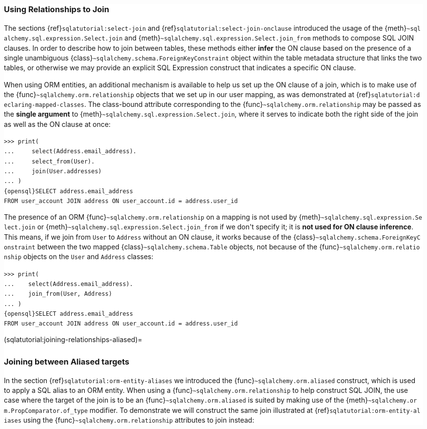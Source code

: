 ### Using Relationships to Join

The sections {ref}`sqlatutorial:select-join` and
{ref}`sqlatutorial:select-join-onclause` introduced the usage of the
{meth}`~sqlalchemy.sql.expression.Select.join` and {meth}`~sqlalchemy.sql.expression.Select.join_from` methods to compose
SQL JOIN clauses.   In order to describe how to join between tables, these
methods either **infer** the ON clause based on the presence of a single
unambiguous {class}`~sqlalchemy.schema.ForeignKeyConstraint` object within the table
metadata structure that links the two tables, or otherwise we may provide an
explicit SQL Expression construct that indicates a specific ON clause.

When using ORM entities, an additional mechanism is available to help us set up
the ON clause of a join, which is to make use of the {func}`~sqlalchemy.orm.relationship`
objects that we set up in our user mapping, as was demonstrated at
{ref}`sqlatutorial:declaring-mapped-classes`. The class-bound attribute
corresponding to the {func}`~sqlalchemy.orm.relationship` may be passed as the **single
argument** to {meth}`~sqlalchemy.sql.expression.Select.join`, where it serves to indicate both the
right side of the join as well as the ON clause at once:

```
>>> print(
...     select(Address.email_address).
...     select_from(User).
...     join(User.addresses)
... )
{opensql}SELECT address.email_address
FROM user_account JOIN address ON user_account.id = address.user_id
```

The presence of an ORM {func}`~sqlalchemy.orm.relationship` on a mapping is not used
by {meth}`~sqlalchemy.sql.expression.Select.join` or {meth}`~sqlalchemy.sql.expression.Select.join_from` if we don't
specify it; it is **not used for ON clause
inference**.  This means, if we join from `User` to `Address` without an
ON clause, it works because of the {class}`~sqlalchemy.schema.ForeignKeyConstraint`
between the two mapped {class}`~sqlalchemy.schema.Table` objects, not because of the
{func}`~sqlalchemy.orm.relationship` objects on the `User` and `Address` classes:

```
>>> print(
...    select(Address.email_address).
...    join_from(User, Address)
... )
{opensql}SELECT address.email_address
FROM user_account JOIN address ON user_account.id = address.user_id
```

(sqlatutorial:joining-relationships-aliased)=

### Joining between Aliased targets

In the section {ref}`sqlatutorial:orm-entity-aliases` we introduced the
{func}`~sqlalchemy.orm.aliased` construct, which is used to apply a SQL alias to an
ORM entity.   When using a {func}`~sqlalchemy.orm.relationship` to help construct SQL JOIN, the
use case where the target of the join is to be an {func}`~sqlalchemy.orm.aliased` is suited
by making use of the {meth}`~sqlalchemy.orm.PropComparator.of_type` modifier.    To
demonstrate we will construct the same join illustrated at {ref}`sqlatutorial:orm-entity-aliases`
using the {func}`~sqlalchemy.orm.relationship` attributes to join instead:
